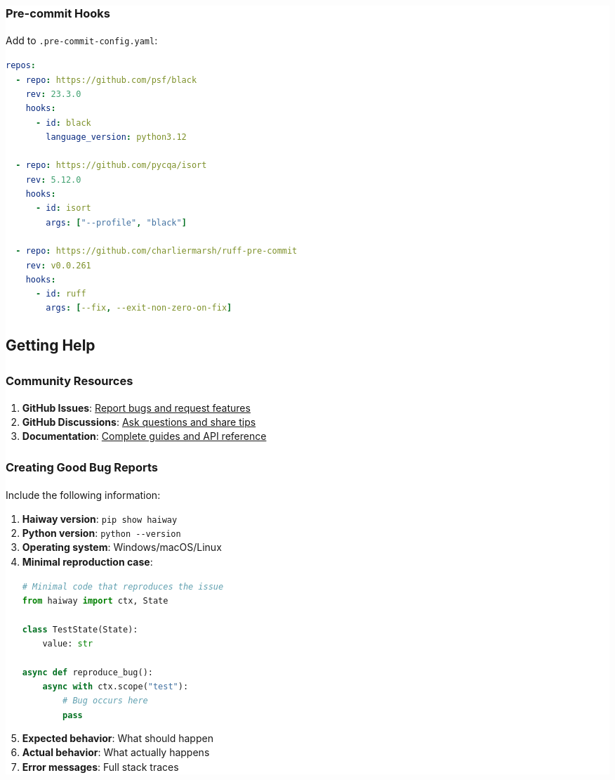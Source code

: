 ### Pre-commit Hooks

Add to `.pre-commit-config.yaml`:

```yaml
repos:
  - repo: https://github.com/psf/black
    rev: 23.3.0
    hooks:
      - id: black
        language_version: python3.12

  - repo: https://github.com/pycqa/isort
    rev: 5.12.0
    hooks:
      - id: isort
        args: ["--profile", "black"]

  - repo: https://github.com/charliermarsh/ruff-pre-commit
    rev: v0.0.261
    hooks:
      - id: ruff
        args: [--fix, --exit-non-zero-on-fix]
```

## Getting Help

### Community Resources

1. **GitHub Issues**: [Report bugs and request features](https://github.com/miquido/haiway/issues)
2. **GitHub Discussions**: [Ask questions and share tips](https://github.com/miquido/haiway/discussions)
3. **Documentation**: [Complete guides and API reference](https://miquido.github.io/haiway/)

### Creating Good Bug Reports

Include the following information:

1. **Haiway version**: `pip show haiway`
2. **Python version**: `python --version`
3. **Operating system**: Windows/macOS/Linux
4. **Minimal reproduction case**:
   ```python
   # Minimal code that reproduces the issue
   from haiway import ctx, State
   
   class TestState(State):
       value: str
   
   async def reproduce_bug():
       async with ctx.scope("test"):
           # Bug occurs here
           pass
   ```
5. **Expected behavior**: What should happen
6. **Actual behavior**: What actually happens
7. **Error messages**: Full stack traces
